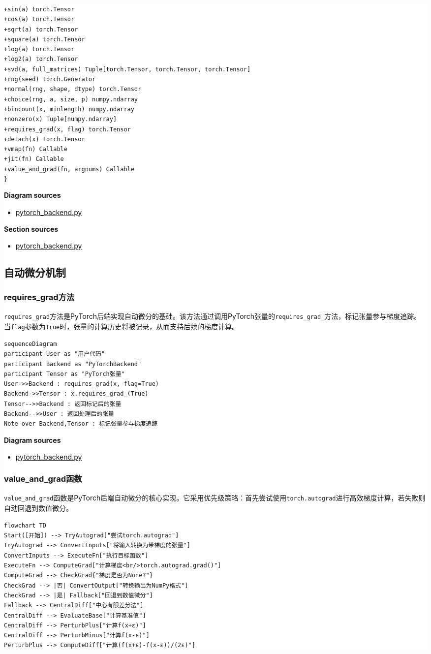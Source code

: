```mermaid
+sin(a) torch.Tensor
+cos(a) torch.Tensor
+sqrt(a) torch.Tensor
+square(a) torch.Tensor
+log(a) torch.Tensor
+log2(a) torch.Tensor
+svd(a, full_matrices) Tuple[torch.Tensor, torch.Tensor, torch.Tensor]
+rng(seed) torch.Generator
+normal(rng, shape, dtype) torch.Tensor
+choice(rng, a, size, p) numpy.ndarray
+bincount(x, minlength) numpy.ndarray
+nonzero(x) Tuple[numpy.ndarray]
+requires_grad(x, flag) torch.Tensor
+detach(x) torch.Tensor
+vmap(fn) Callable
+jit(fn) Callable
+value_and_grad(fn, argnums) Callable
}
```

**Diagram sources**
- [pytorch_backend.py](file://src/tyxonq/numerics/backends/pytorch_backend.py#L12-L256)

**Section sources**
- [pytorch_backend.py](file://src/tyxonq/numerics/backends/pytorch_backend.py#L12-L256)

## 自动微分机制

### requires_grad方法

`requires_grad`方法是PyTorch后端实现自动微分的基础。该方法通过调用PyTorch张量的`requires_grad_`方法，标记张量参与梯度追踪。当`flag`参数为`True`时，张量的计算历史将被记录，从而支持后续的梯度计算。

```mermaid
sequenceDiagram
participant User as "用户代码"
participant Backend as "PyTorchBackend"
participant Tensor as "PyTorch张量"
User->>Backend : requires_grad(x, flag=True)
Backend->>Tensor : x.requires_grad_(True)
Tensor-->>Backend : 返回标记后的张量
Backend-->>User : 返回处理后的张量
Note over Backend,Tensor : 标记张量参与梯度追踪
```

**Diagram sources**
- [pytorch_backend.py](file://src/tyxonq/numerics/backends/pytorch_backend.py#L171-L174)

### value_and_grad函数

`value_and_grad`函数是PyTorch后端自动微分的核心实现。它采用优先级策略：首先尝试使用`torch.autograd`进行高效梯度计算，若失败则自动回退到数值微分。

```mermaid
flowchart TD
Start([开始]) --> TryAutograd["尝试torch.autograd"]
TryAutograd --> ConvertInputs["将输入转换为带梯度的张量"]
ConvertInputs --> ExecuteFn["执行目标函数"]
ExecuteFn --> ComputeGrad["计算梯度<br/>torch.autograd.grad()"]
ComputeGrad --> CheckGrad{"梯度是否为None?"}
CheckGrad --> |否| ConvertOutput["转换输出为NumPy格式"]
CheckGrad --> |是| Fallback["回退到数值微分"]
Fallback --> CentralDiff["中心有限差分法"]
CentralDiff --> EvaluateBase["计算基准值"]
CentralDiff --> PerturbPlus["计算f(x+ε)"]
CentralDiff --> PerturbMinus["计算f(x-ε)"]
PerturbPlus --> ComputeDiff["计算(f(x+ε)-f(x-ε))/(2ε)"]
```